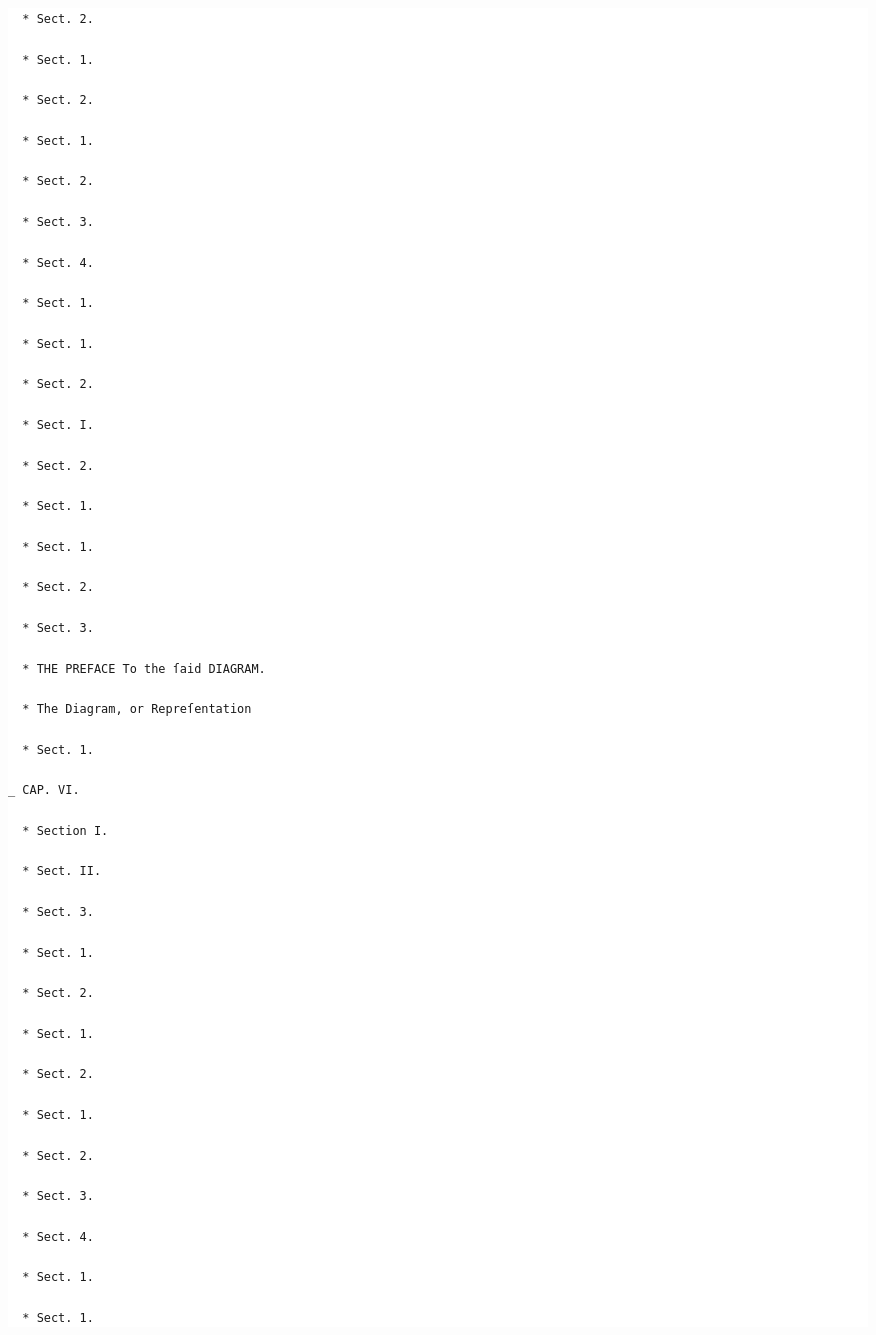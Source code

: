       * Sect. 2.

      * Sect. 1.

      * Sect. 2.

      * Sect. 1.

      * Sect. 2.

      * Sect. 3.

      * Sect. 4.

      * Sect. 1.

      * Sect. 1.

      * Sect. 2.

      * Sect. I.

      * Sect. 2.

      * Sect. 1.

      * Sect. 1.

      * Sect. 2.

      * Sect. 3.

      * THE PREFACE To the ſaid DIAGRAM.

      * The Diagram, or Repreſentation

      * Sect. 1.

    _ CAP. VI.

      * Section I.

      * Sect. II.

      * Sect. 3.

      * Sect. 1.

      * Sect. 2.

      * Sect. 1.

      * Sect. 2.

      * Sect. 1.

      * Sect. 2.

      * Sect. 3.

      * Sect. 4.

      * Sect. 1.

      * Sect. 1.
